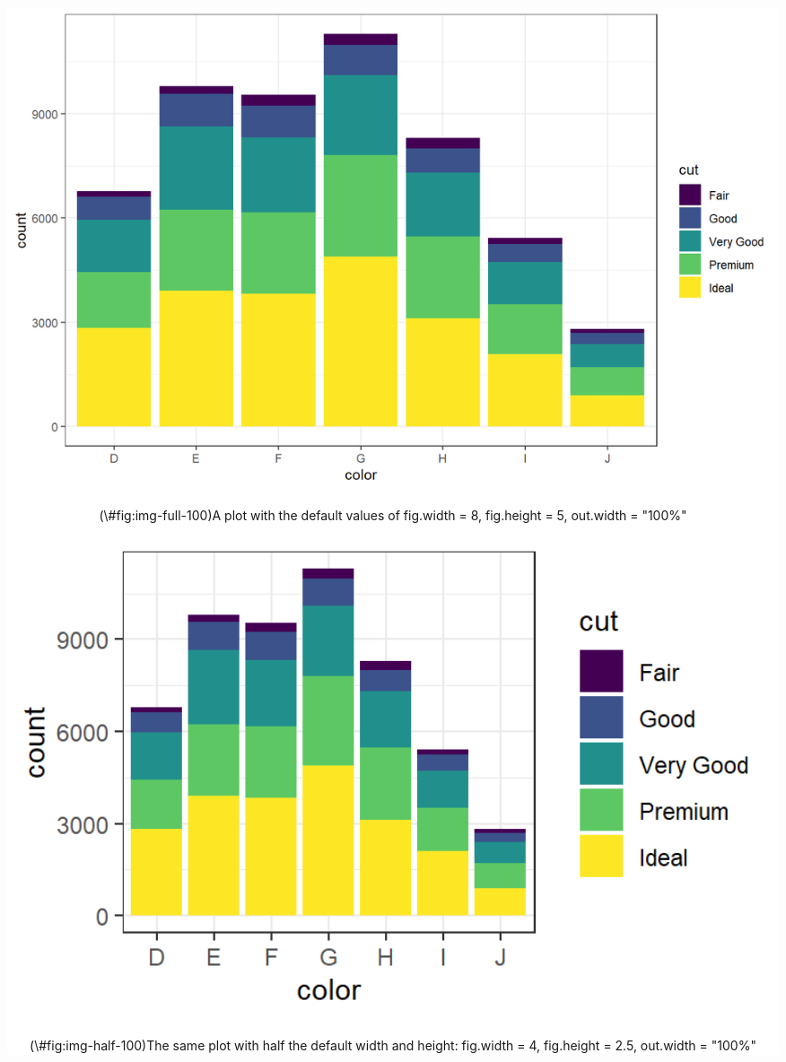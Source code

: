 <div class="figure" style="text-align: center">
<img src="02-reports_files/figure-html/img-full-100-1.png" alt="A plot with the default values of fig.width = 8, fig.height = 5, out.width = &quot;100%&quot;" width="100%" />
<p class="caption">(\#fig:img-full-100)A plot with the default values of fig.width = 8, fig.height = 5, out.width = "100%"</p>
</div>

<div class="figure" style="text-align: center">
<img src="02-reports_files/figure-html/img-half-100-1.png" alt="The same plot with half the default width and height: fig.width = 4, fig.height = 2.5, out.width = &quot;100%&quot;" width="100%" />
<p class="caption">(\#fig:img-half-100)The same plot with half the default width and height: fig.width = 4, fig.height = 2.5, out.width = "100%"</p>
</div>
